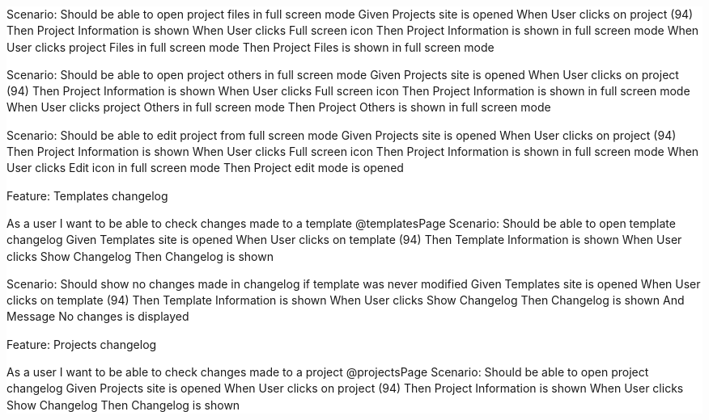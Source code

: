    Scenario: Should be able to open project files in full screen mode
    Given Projects site is opened
    When User clicks on project (94)
    Then Project Information is shown
    When User clicks Full screen icon
    Then Project Information is shown in full screen mode
    When User clicks project Files in full screen mode
    Then Project Files is shown in full screen mode

   Scenario: Should be able to open project others in full screen mode
    Given Projects site is opened
    When User clicks on project (94)
    Then Project Information is shown
    When User clicks Full screen icon
    Then Project Information is shown in full screen mode
    When User clicks project Others in full screen mode
    Then Project Others is shown in full screen mode

   Scenario: Should be able to edit project from full screen mode
    Given Projects site is opened
    When User clicks on project (94)
    Then Project Information is shown
    When User clicks Full screen icon
    Then Project Information is shown in full screen mode
    When User clicks Edit icon in full screen mode
    Then Project edit mode is opened

Feature: Templates changelog 

   As a user I want to be able to check changes made to a template
    @templatesPage
   Scenario: Should be able to open template changelog
    Given Templates site is opened
    When User clicks on template (94)
    Then Template Information is shown
    When User clicks Show Changelog
    Then Changelog is shown

   Scenario: Should show no changes made in changelog if template was never modified
    Given Templates site is opened
    When User clicks on template (94)
    Then Template Information is shown
    When User clicks Show Changelog
    Then Changelog is shown
    And Message No changes is displayed

Feature: Projects changelog 

   As a user I want to be able to check changes made to a project
    @projectsPage
   Scenario: Should be able to open project changelog
    Given Projects site is opened
    When User clicks on project (94)
    Then Project Information is shown
    When User clicks Show Changelog
    Then Changelog is shown
